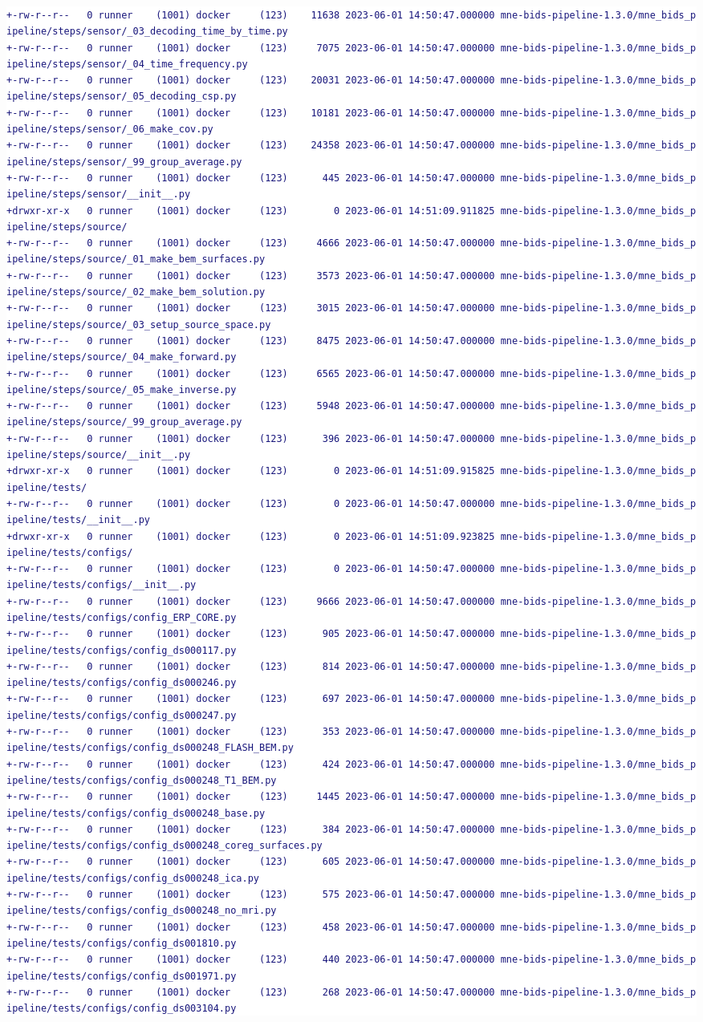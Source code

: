 ```diff
+-rw-r--r--   0 runner    (1001) docker     (123)    11638 2023-06-01 14:50:47.000000 mne-bids-pipeline-1.3.0/mne_bids_pipeline/steps/sensor/_03_decoding_time_by_time.py
+-rw-r--r--   0 runner    (1001) docker     (123)     7075 2023-06-01 14:50:47.000000 mne-bids-pipeline-1.3.0/mne_bids_pipeline/steps/sensor/_04_time_frequency.py
+-rw-r--r--   0 runner    (1001) docker     (123)    20031 2023-06-01 14:50:47.000000 mne-bids-pipeline-1.3.0/mne_bids_pipeline/steps/sensor/_05_decoding_csp.py
+-rw-r--r--   0 runner    (1001) docker     (123)    10181 2023-06-01 14:50:47.000000 mne-bids-pipeline-1.3.0/mne_bids_pipeline/steps/sensor/_06_make_cov.py
+-rw-r--r--   0 runner    (1001) docker     (123)    24358 2023-06-01 14:50:47.000000 mne-bids-pipeline-1.3.0/mne_bids_pipeline/steps/sensor/_99_group_average.py
+-rw-r--r--   0 runner    (1001) docker     (123)      445 2023-06-01 14:50:47.000000 mne-bids-pipeline-1.3.0/mne_bids_pipeline/steps/sensor/__init__.py
+drwxr-xr-x   0 runner    (1001) docker     (123)        0 2023-06-01 14:51:09.911825 mne-bids-pipeline-1.3.0/mne_bids_pipeline/steps/source/
+-rw-r--r--   0 runner    (1001) docker     (123)     4666 2023-06-01 14:50:47.000000 mne-bids-pipeline-1.3.0/mne_bids_pipeline/steps/source/_01_make_bem_surfaces.py
+-rw-r--r--   0 runner    (1001) docker     (123)     3573 2023-06-01 14:50:47.000000 mne-bids-pipeline-1.3.0/mne_bids_pipeline/steps/source/_02_make_bem_solution.py
+-rw-r--r--   0 runner    (1001) docker     (123)     3015 2023-06-01 14:50:47.000000 mne-bids-pipeline-1.3.0/mne_bids_pipeline/steps/source/_03_setup_source_space.py
+-rw-r--r--   0 runner    (1001) docker     (123)     8475 2023-06-01 14:50:47.000000 mne-bids-pipeline-1.3.0/mne_bids_pipeline/steps/source/_04_make_forward.py
+-rw-r--r--   0 runner    (1001) docker     (123)     6565 2023-06-01 14:50:47.000000 mne-bids-pipeline-1.3.0/mne_bids_pipeline/steps/source/_05_make_inverse.py
+-rw-r--r--   0 runner    (1001) docker     (123)     5948 2023-06-01 14:50:47.000000 mne-bids-pipeline-1.3.0/mne_bids_pipeline/steps/source/_99_group_average.py
+-rw-r--r--   0 runner    (1001) docker     (123)      396 2023-06-01 14:50:47.000000 mne-bids-pipeline-1.3.0/mne_bids_pipeline/steps/source/__init__.py
+drwxr-xr-x   0 runner    (1001) docker     (123)        0 2023-06-01 14:51:09.915825 mne-bids-pipeline-1.3.0/mne_bids_pipeline/tests/
+-rw-r--r--   0 runner    (1001) docker     (123)        0 2023-06-01 14:50:47.000000 mne-bids-pipeline-1.3.0/mne_bids_pipeline/tests/__init__.py
+drwxr-xr-x   0 runner    (1001) docker     (123)        0 2023-06-01 14:51:09.923825 mne-bids-pipeline-1.3.0/mne_bids_pipeline/tests/configs/
+-rw-r--r--   0 runner    (1001) docker     (123)        0 2023-06-01 14:50:47.000000 mne-bids-pipeline-1.3.0/mne_bids_pipeline/tests/configs/__init__.py
+-rw-r--r--   0 runner    (1001) docker     (123)     9666 2023-06-01 14:50:47.000000 mne-bids-pipeline-1.3.0/mne_bids_pipeline/tests/configs/config_ERP_CORE.py
+-rw-r--r--   0 runner    (1001) docker     (123)      905 2023-06-01 14:50:47.000000 mne-bids-pipeline-1.3.0/mne_bids_pipeline/tests/configs/config_ds000117.py
+-rw-r--r--   0 runner    (1001) docker     (123)      814 2023-06-01 14:50:47.000000 mne-bids-pipeline-1.3.0/mne_bids_pipeline/tests/configs/config_ds000246.py
+-rw-r--r--   0 runner    (1001) docker     (123)      697 2023-06-01 14:50:47.000000 mne-bids-pipeline-1.3.0/mne_bids_pipeline/tests/configs/config_ds000247.py
+-rw-r--r--   0 runner    (1001) docker     (123)      353 2023-06-01 14:50:47.000000 mne-bids-pipeline-1.3.0/mne_bids_pipeline/tests/configs/config_ds000248_FLASH_BEM.py
+-rw-r--r--   0 runner    (1001) docker     (123)      424 2023-06-01 14:50:47.000000 mne-bids-pipeline-1.3.0/mne_bids_pipeline/tests/configs/config_ds000248_T1_BEM.py
+-rw-r--r--   0 runner    (1001) docker     (123)     1445 2023-06-01 14:50:47.000000 mne-bids-pipeline-1.3.0/mne_bids_pipeline/tests/configs/config_ds000248_base.py
+-rw-r--r--   0 runner    (1001) docker     (123)      384 2023-06-01 14:50:47.000000 mne-bids-pipeline-1.3.0/mne_bids_pipeline/tests/configs/config_ds000248_coreg_surfaces.py
+-rw-r--r--   0 runner    (1001) docker     (123)      605 2023-06-01 14:50:47.000000 mne-bids-pipeline-1.3.0/mne_bids_pipeline/tests/configs/config_ds000248_ica.py
+-rw-r--r--   0 runner    (1001) docker     (123)      575 2023-06-01 14:50:47.000000 mne-bids-pipeline-1.3.0/mne_bids_pipeline/tests/configs/config_ds000248_no_mri.py
+-rw-r--r--   0 runner    (1001) docker     (123)      458 2023-06-01 14:50:47.000000 mne-bids-pipeline-1.3.0/mne_bids_pipeline/tests/configs/config_ds001810.py
+-rw-r--r--   0 runner    (1001) docker     (123)      440 2023-06-01 14:50:47.000000 mne-bids-pipeline-1.3.0/mne_bids_pipeline/tests/configs/config_ds001971.py
+-rw-r--r--   0 runner    (1001) docker     (123)      268 2023-06-01 14:50:47.000000 mne-bids-pipeline-1.3.0/mne_bids_pipeline/tests/configs/config_ds003104.py
```